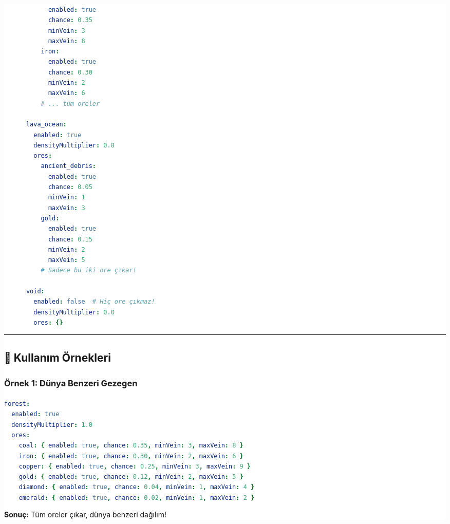 ```yaml
            enabled: true
            chance: 0.35
            minVein: 3
            maxVein: 8
          iron:
            enabled: true
            chance: 0.30
            minVein: 2
            maxVein: 6
          # ... tüm oreler

      lava_ocean:
        enabled: true
        densityMultiplier: 0.8
        ores:
          ancient_debris:
            enabled: true
            chance: 0.05
            minVein: 1
            maxVein: 3
          gold:
            enabled: true
            chance: 0.15
            minVein: 2
            maxVein: 5
          # Sadece bu iki ore çıkar!

      void:
        enabled: false  # Hiç ore çıkmaz!
        densityMultiplier: 0.0
        ores: {}
```

---

## 🎯 Kullanım Örnekleri

### Örnek 1: Dünya Benzeri Gezegen
```yaml
forest:
  enabled: true
  densityMultiplier: 1.0
  ores:
    coal: { enabled: true, chance: 0.35, minVein: 3, maxVein: 8 }
    iron: { enabled: true, chance: 0.30, minVein: 2, maxVein: 6 }
    copper: { enabled: true, chance: 0.25, minVein: 3, maxVein: 9 }
    gold: { enabled: true, chance: 0.12, minVein: 2, maxVein: 5 }
    diamond: { enabled: true, chance: 0.04, minVein: 1, maxVein: 4 }
    emerald: { enabled: true, chance: 0.02, minVein: 1, maxVein: 2 }
```
**Sonuç:** Tüm oreler çıkar, dünya benzeri dağılım!
